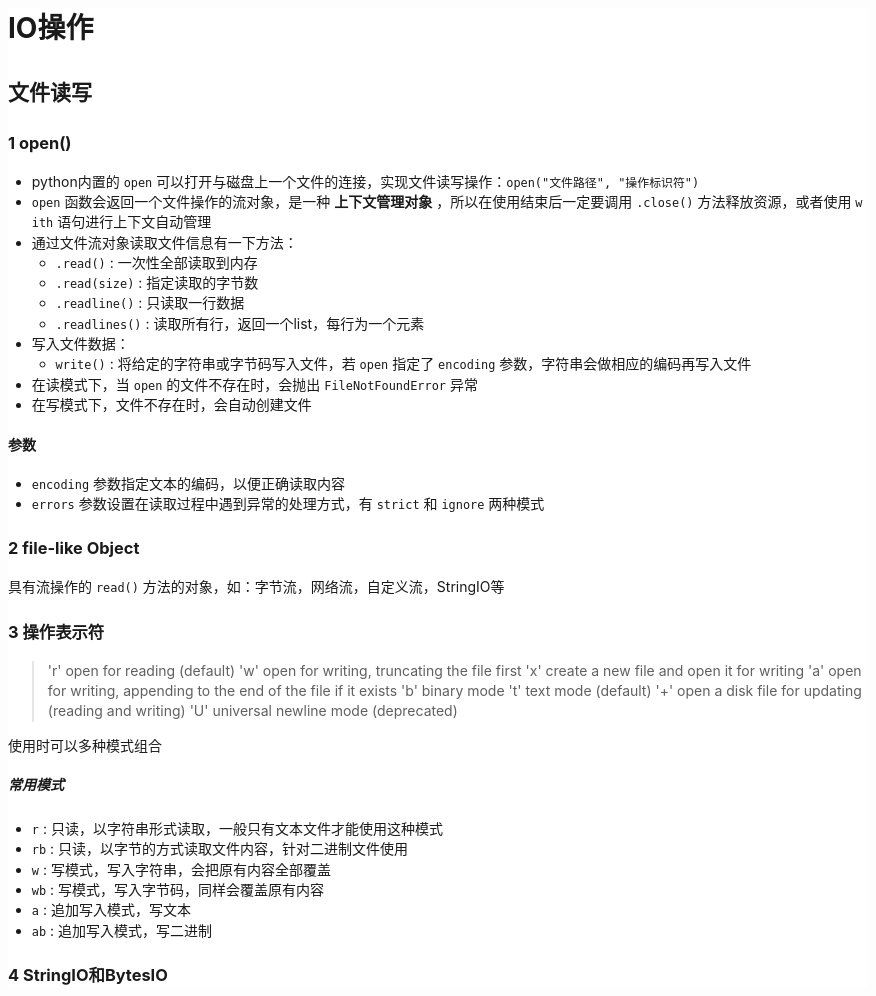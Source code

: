 # IO操作

## 文件读写

### 1 open()

- python内置的 `open` 可以打开与磁盘上一个文件的连接，实现文件读写操作：`open("文件路径", "操作标识符")`
- `open` 函数会返回一个文件操作的流对象，是一种 **上下文管理对象** ，所以在使用结束后一定要调用 `.close()` 方法释放资源，或者使用 `with` 语句进行上下文自动管理
- 通过文件流对象读取文件信息有一下方法：
  - `.read()` : 一次性全部读取到内存
  - `.read(size)` : 指定读取的字节数
  - `.readline()` : 只读取一行数据
  - `.readlines()` : 读取所有行，返回一个list，每行为一个元素
- 写入文件数据：
  - `write()` : 将给定的字符串或字节码写入文件，若 `open` 指定了 `encoding` 参数，字符串会做相应的编码再写入文件
- 在读模式下，当 `open` 的文件不存在时，会抛出 `FileNotFoundError` 异常
- 在写模式下，文件不存在时，会自动创建文件

#### 参数

- `encoding` 参数指定文本的编码，以便正确读取内容
- `errors` 参数设置在读取过程中遇到异常的处理方式，有 `strict` 和 `ignore` 两种模式

### 2 file-like Object

具有流操作的 `read()` 方法的对象，如：字节流，网络流，自定义流，StringIO等

### 3 操作表示符

> 'r'       open for reading (default)
> 'w'       open for writing, truncating the file first
> 'x'       create a new file and open it for writing
> 'a'       open for writing, appending to the end of the file if it exists
> 'b'       binary mode
> 't'       text mode (default)
> '+'       open a disk file for updating (reading and writing)
> 'U'       universal newline mode (deprecated)

使用时可以多种模式组合

##### 常用模式

- `r` : 只读，以字符串形式读取，一般只有文本文件才能使用这种模式
- `rb` : 只读，以字节的方式读取文件内容，针对二进制文件使用
- `w` : 写模式，写入字符串，会把原有内容全部覆盖
- `wb` : 写模式，写入字节码，同样会覆盖原有内容
- `a` : 追加写入模式，写文本
- `ab` : 追加写入模式，写二进制

### 4 StringIO和BytesIO
